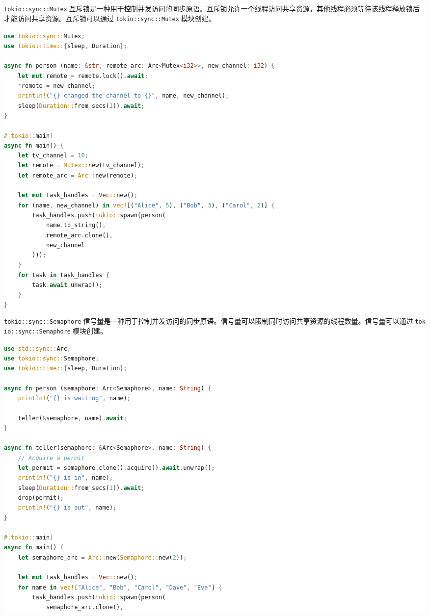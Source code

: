 `tokio::sync::Mutex` 互斥锁是一种用于控制并发访问的同步原语。互斥锁允许一个线程访问共享资源，其他线程必须等待该线程释放锁后才能访问共享资源。互斥锁可以通过 `tokio::sync::Mutex` 模块创建。

```rust
use tokio::sync::Mutex;
use tokio::time::{sleep, Duration};

async fn person (name: &str, remote_arc: Arc<Mutex<i32>>, new_channel: i32) {
    let mut remote = remote.lock().await;
    *remote = new_channel;
    println!("{} changed the channel to {}", name, new_channel);
    sleep(Duration::from_secs(1)).await;
}

#[tokio::main]
async fn main() {
    let tv_channel = 10;
    let remote = Mutex::new(tv_channel);
    let remote_arc = Arc::new(remote);

    let mut task_handles = Vec::new();
    for (name, new_channel) in vec![("Alice", 5), ("Bob", 3), ("Carol", 2)] {
        task_handles.push(tokio::spawn(person(
            name.to_string(),
            remote_arc.clone(),
            new_channel
        )));
    }
    for task in task_handles {
        task.await.unwrap();
    }
}
```


`tokio::sync::Semaphore` 信号量是一种用于控制并发访问的同步原语。信号量可以限制同时访问共享资源的线程数量。信号量可以通过 `tokio::sync::Semaphore` 模块创建。

```rust
use std::sync::Arc;
use tokio::sync::Semaphore;
use tokio::time::{sleep, Duration};

async fn person (semaphore: Arc<Semaphore>, name: String) {
    println!("{} is waiting", name);

    teller(&semaphore, name).await;
}

async fn teller(semaphore: &Arc<Semaphore>, name: String) {
    // Acquire a permit
    let permit = semaphore.clone().acquire().await.unwrap();
    println!("{} is in", name);
    sleep(Duration::from_secs(1)).await;
    drop(permit);
    println!("{} is out", name);
}

#[tokio::main]
async fn main() {
    let semaphore_arc = Arc::new(Semaphore::new(2));

    let mut task_handles = Vec::new();
    for name in vec!["Alice", "Bob", "Carol", "Dave", "Eve"] {
        task_handles.push(tokio::spawn(person(
            semaphore_arc.clone(),
```